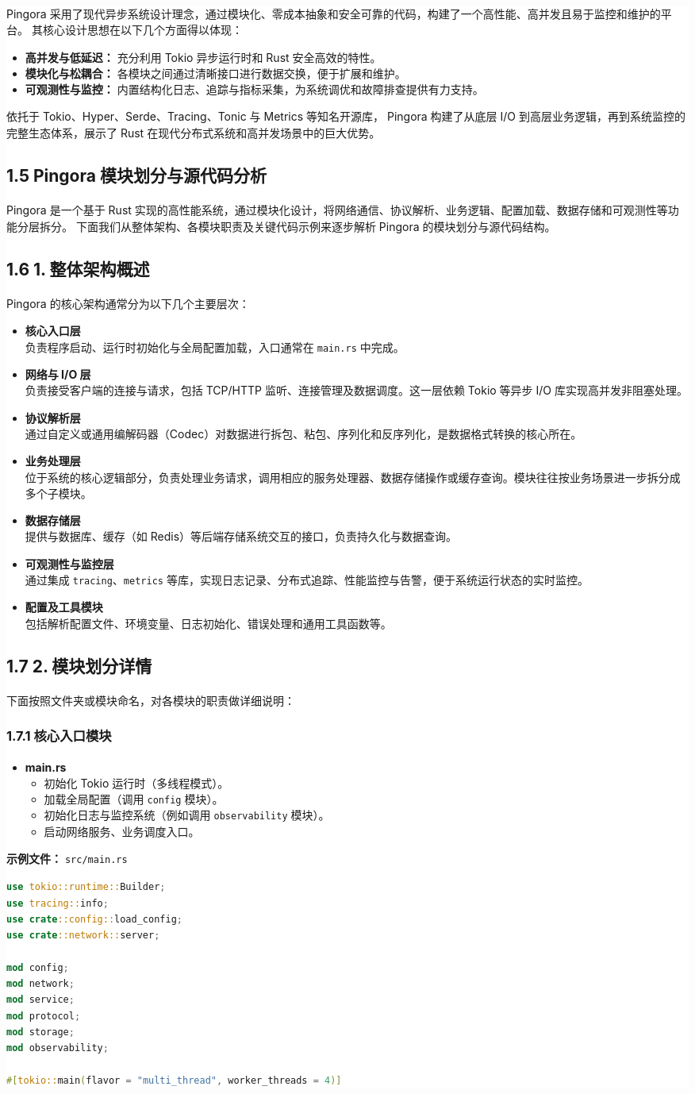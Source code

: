 Pingora 采用了现代异步系统设计理念，通过模块化、零成本抽象和安全可靠的代码，构建了一个高性能、高并发且易于监控和维护的平台。
其核心设计思想在以下几个方面得以体现：

- **高并发与低延迟：** 充分利用 Tokio 异步运行时和 Rust 安全高效的特性。
- **模块化与松耦合：** 各模块之间通过清晰接口进行数据交换，便于扩展和维护。
- **可观测性与监控：** 内置结构化日志、追踪与指标采集，为系统调优和故障排查提供有力支持。

依托于 Tokio、Hyper、Serde、Tracing、Tonic 与 Metrics 等知名开源库，
Pingora 构建了从底层 I/O 到高层业务逻辑，再到系统监控的完整生态体系，展示了 Rust 在现代分布式系统和高并发场景中的巨大优势。

## 1.5 Pingora 模块划分与源代码分析

Pingora 是一个基于 Rust 实现的高性能系统，通过模块化设计，将网络通信、协议解析、业务逻辑、配置加载、数据存储和可观测性等功能分层拆分。
下面我们从整体架构、各模块职责及关键代码示例来逐步解析 Pingora 的模块划分与源代码结构。

## 1.6 1. 整体架构概述

Pingora 的核心架构通常分为以下几个主要层次：

- **核心入口层**  
  负责程序启动、运行时初始化与全局配置加载，入口通常在 `main.rs` 中完成。

- **网络与 I/O 层**  
  负责接受客户端的连接与请求，包括 TCP/HTTP 监听、连接管理及数据调度。这一层依赖 Tokio 等异步 I/O 库实现高并发非阻塞处理。

- **协议解析层**  
  通过自定义或通用编解码器（Codec）对数据进行拆包、粘包、序列化和反序列化，是数据格式转换的核心所在。

- **业务处理层**  
  位于系统的核心逻辑部分，负责处理业务请求，调用相应的服务处理器、数据存储操作或缓存查询。模块往往按业务场景进一步拆分成多个子模块。

- **数据存储层**  
  提供与数据库、缓存（如 Redis）等后端存储系统交互的接口，负责持久化与数据查询。

- **可观测性与监控层**  
  通过集成 `tracing`、`metrics` 等库，实现日志记录、分布式追踪、性能监控与告警，便于系统运行状态的实时监控。

- **配置及工具模块**  
  包括解析配置文件、环境变量、日志初始化、错误处理和通用工具函数等。

## 1.7 2. 模块划分详情

下面按照文件夹或模块命名，对各模块的职责做详细说明：

### 1.7.1 核心入口模块

- **main.rs**  
  - 初始化 Tokio 运行时（多线程模式）。
  - 加载全局配置（调用 `config` 模块）。
  - 初始化日志与监控系统（例如调用 `observability` 模块）。
  - 启动网络服务、业务调度入口。

**示例文件：** `src/main.rs`

```rust:src/main.rs
use tokio::runtime::Builder;
use tracing::info;
use crate::config::load_config;
use crate::network::server;

mod config;
mod network;
mod service;
mod protocol;
mod storage;
mod observability;

#[tokio::main(flavor = "multi_thread", worker_threads = 4)]
```